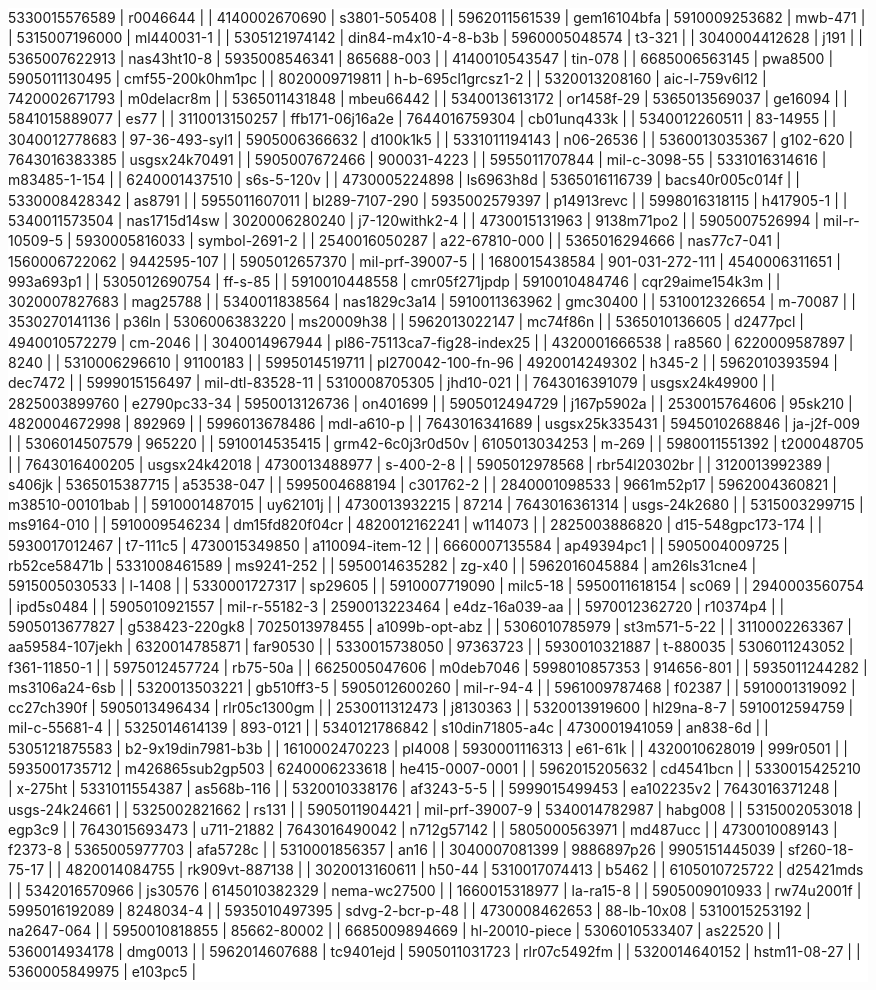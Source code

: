 5330015576589 | r0046644 |  | 4140002670690 | s3801-505408 |  | 5962011561539 | gem16104bfa | 
5910009253682 | mwb-471 |  | 5315007196000 | ml440031-1 |  | 5305121974142 | din84-m4x10-4-8-b3b | 
5960005048574 | t3-321 |  | 3040004412628 | j191 |  | 5365007622913 | nas43ht10-8 | 
5935008546341 | 865688-003 |  | 4140010543547 | tin-078 |  | 6685006563145 | pwa8500 | 
5905011130495 | cmf55-200k0hm1pc |  | 8020009719811 | h-b-695cl1grcsz1-2 |  | 5320013208160 | aic-l-759v6l12 | 
7420002671793 | m0delacr8m |  | 5365011431848 | mbeu66442 |  | 5340013613172 | or1458f-29 | 
5365013569037 | ge16094 |  | 5841015889077 | es77 |  | 3110013150257 | ffb171-06j16a2e | 
7644016759304 | cb01unq433k |  | 5340012260511 | 83-14955 |  | 3040012778683 | 97-36-493-syl1 | 
5905006366632 | d100k1k5 |  | 5331011194143 | n06-26536 |  | 5360013035367 | g102-620 | 
7643016383385 | usgsx24k70491 |  | 5905007672466 | 900031-4223 |  | 5955011707844 | mil-c-3098-55 | 
5331016314616 | m83485-1-154 |  | 6240001437510 | s6s-5-120v |  | 4730005224898 | ls6963h8d | 
5365016116739 | bacs40r005c014f |  | 5330008428342 | as8791 |  | 5955011607011 | bl289-7107-290 | 
5935002579397 | p14913revc |  | 5998016318115 | h417905-1 |  | 5340011573504 | nas1715d14sw | 
3020006280240 | j7-120withk2-4 |  | 4730015131963 | 9138m71po2 |  | 5905007526994 | mil-r-10509-5 | 
5930005816033 | symbol-2691-2 |  | 2540016050287 | a22-67810-000 |  | 5365016294666 | nas77c7-041 | 
1560006722062 | 9442595-107 |  | 5905012657370 | mil-prf-39007-5 |  | 1680015438584 | 901-031-272-111 | 
4540006311651 | 993a693p1 |  | 5305012690754 | ff-s-85 |  | 5910010448558 | cmr05f271jpdp | 
5910010484746 | cqr29aime154k3m |  | 3020007827683 | mag25788 |  | 5340011838564 | nas1829c3a14 | 
5910011363962 | gmc30400 |  | 5310012326654 | m-70087 |  | 3530270141136 | p36ln | 
5306006383220 | ms20009h38 |  | 5962013022147 | mc74f86n |  | 5365010136605 | d2477pcl | 
4940010572279 | cm-2046 |  | 3040014967944 | pl86-75113ca7-fig28-index25 |  | 4320001666538 | ra8560 | 
6220009587897 | 8240 |  | 5310006296610 | 91100183 |  | 5995014519711 | pl270042-100-fn-96 | 
4920014249302 | h345-2 |  | 5962010393594 | dec7472 |  | 5999015156497 | mil-dtl-83528-11 | 
5310008705305 | jhd10-021 |  | 7643016391079 | usgsx24k49900 |  | 2825003899760 | e2790pc33-34 | 
5950013126736 | on401699 |  | 5905012494729 | j167p5902a |  | 2530015764606 | 95sk210 | 
4820004672998 | 892969 |  | 5996013678486 | mdl-a610-p |  | 7643016341689 | usgsx25k335431 | 
5945010268846 | ja-j2f-009 |  | 5306014507579 | 965220 |  | 5910014535415 | grm42-6c0j3r0d50v | 
6105013034253 | m-269 |  | 5980011551392 | t200048705 |  | 7643016400205 | usgsx24k42018 | 
4730013488977 | s-400-2-8 |  | 5905012978568 | rbr54l20302br |  | 3120013992389 | s406jk | 
5365015387715 | a53538-047 |  | 5995004688194 | c301762-2 |  | 2840001098533 | 9661m52p17 | 
5962004360821 | m38510-00101bab |  | 5910001487015 | uy62101j |  | 4730013932215 | 87214 | 
7643016361314 | usgs-24k2680 |  | 5315003299715 | ms9164-010 |  | 5910009546234 | dm15fd820f04cr | 
4820012162241 | w114073 |  | 2825003886820 | d15-548gpc173-174 |  | 5930017012467 | t7-111c5 | 
4730015349850 | a110094-item-12 |  | 6660007135584 | ap49394pc1 |  | 5905004009725 | rb52ce58471b | 
5331008461589 | ms9241-252 |  | 5950014635282 | zg-x40 |  | 5962016045884 | am26ls31cne4 | 
5915005030533 | l-1408 |  | 5330001727317 | sp29605 |  | 5910007719090 | milc5-18 | 
5950011618154 | sc069 |  | 2940003560754 | ipd5s0484 |  | 5905010921557 | mil-r-55182-3 | 
2590013223464 | e4dz-16a039-aa |  | 5970012362720 | r10374p4 |  | 5905013677827 | g538423-220gk8 | 
7025013978455 | a1099b-opt-abz |  | 5306010785979 | st3m571-5-22 |  | 3110002263367 | aa59584-107jekh | 
6320014785871 | far90530 |  | 5330015738050 | 97363723 |  | 5930010321887 | t-880035 | 
5306011243052 | f361-11850-1 |  | 5975012457724 | rb75-50a |  | 6625005047606 | m0deb7046 | 
5998010857353 | 914656-801 |  | 5935011244282 | ms3106a24-6sb |  | 5320013503221 | gb510ff3-5 | 
5905012600260 | mil-r-94-4 |  | 5961009787468 | f02387 |  | 5910001319092 | cc27ch390f | 
5905013496434 | rlr05c1300gm |  | 2530011312473 | j8130363 |  | 5320013919600 | hl29na-8-7 | 
5910012594759 | mil-c-55681-4 |  | 5325014614139 | 893-0121 |  | 5340121786842 | s10din71805-a4c | 
4730001941059 | an838-6d |  | 5305121875583 | b2-9x19din7981-b3b |  | 1610002470223 | pl4008 | 
5930001116313 | e61-61k |  | 4320010628019 | 999r0501 |  | 5935001735712 | m426865sub2gp503 | 
6240006233618 | he415-0007-0001 |  | 5962015205632 | cd4541bcn |  | 5330015425210 | x-275ht | 
5331011554387 | as568b-116 |  | 5320010338176 | af3243-5-5 |  | 5999015499453 | ea102235v2 | 
7643016371248 | usgs-24k24661 |  | 5325002821662 | rs131 |  | 5905011904421 | mil-prf-39007-9 | 
5340014782987 | habg008 |  | 5315002053018 | egp3c9 |  | 7643015693473 | u711-21882 | 
7643016490042 | n712g57142 |  | 5805000563971 | md487ucc |  | 4730010089143 | f2373-8 | 
5365005977703 | afa5728c |  | 5310001856357 | an16 |  | 3040007081399 | 9886897p26 | 
9905151445039 | sf260-18-75-17 |  | 4820014084755 | rk909vt-887138 |  | 3020013160611 | h50-44 | 
5310017074413 | b5462 |  | 6105010725722 | d25421mds |  | 5342016570966 | js30576 | 
6145010382329 | nema-wc27500 |  | 1660015318977 | la-ra15-8 |  | 5905009010933 | rw74u2001f | 
5995016192089 | 8248034-4 |  | 5935010497395 | sdvg-2-bcr-p-48 |  | 4730008462653 | 88-lb-10x08 | 
5310015253192 | na2647-064 |  | 5950010818855 | 85662-80002 |  | 6685009894669 | hl-20010-piece | 
5306010533407 | as22520 |  | 5360014934178 | dmg0013 |  | 5962014607688 | tc9401ejd | 
5905011031723 | rlr07c5492fm |  | 5320014640152 | hstm11-08-27 |  | 5360005849975 | e103pc5 | 